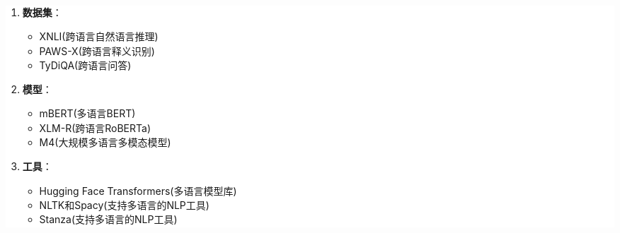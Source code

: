 1. **数据集**：
   - XNLI(跨语言自然语言推理)
   - PAWS-X(跨语言释义识别)
   - TyDiQA(跨语言问答)

2. **模型**：
   - mBERT(多语言BERT)
   - XLM-R(跨语言RoBERTa)
   - M4(大规模多语言多模态模型)

3. **工具**：
   - Hugging Face Transformers(多语言模型库)
   - NLTK和Spacy(支持多语言的NLP工具)
   - Stanza(支持多语言的NLP工具)